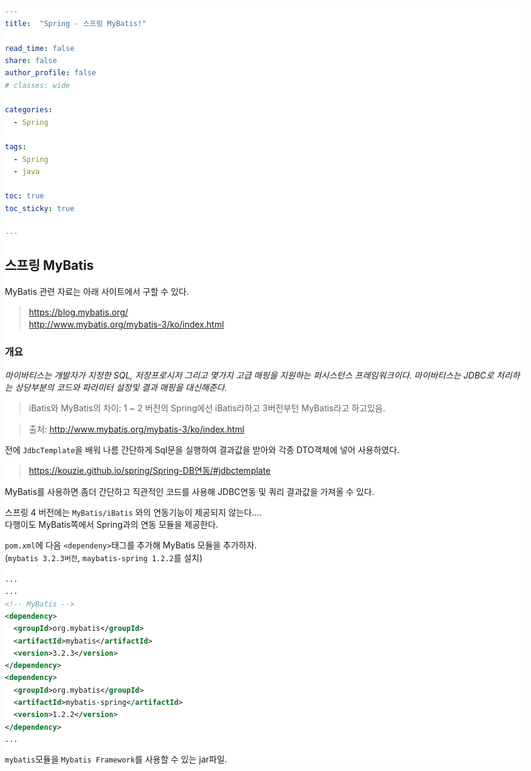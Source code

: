 ```yaml
---
title:  "Spring - 스프링 MyBatis!"

read_time: false
share: false
author_profile: false
# classes: wide

categories:
  - Spring

tags:
  - Spring
  - java

toc: true
toc_sticky: true

---
```


## 스프링 MyBatis

MyBatis 관련 자료는 아래 사이트에서 구할 수 있다.  

> https://blog.mybatis.org/  
> http://www.mybatis.org/mybatis-3/ko/index.html  


### 개요  

*마이바티스는 개발자가 지정한 SQL, 저장프로시저 그리고 몇가지 고급 매핑을 지원하는 퍼시스턴스 프레임워크이다. 마이바티스는 JDBC로 처리하는 상당부분의 코드와 파라미터 설정및 결과 매핑을 대신해준다.*   
> iBatis와 MyBatis의 차이: 1 ~ 2 버전의 Spring에선 iBatis라하고 3버전부턴 MyBatis라고 하고있음.  

> 출처: http://www.mybatis.org/mybatis-3/ko/index.html

전에 `JdbcTemplate`을 배워 나름 간단하게 Sql문을 실행하여 결과값을 받아와 각종 DTO객체에 넣어 사용하였다.  
> https://kouzie.github.io/spring/Spring-DB연동/#jdbctemplate  

MyBatis를 사용하면 좀더 간단하고 직관적인 코드를 사용해 JDBC연동 및 쿼리 결과값을 가져올 수 있다.  

스프링 4 버전에는 `MyBatis/iBatis` 와의 연동기능이 제공되지 않는다....  
다행이도 MyBatis쪽에서 Spring과의 연동 모듈을 제공한다.  

`pom.xml`에 다음 `<dependeny>`태그를 추가해 MyBatis 모듈을 추가하자.   
(`mybatis 3.2.3버전`, `maybatis-spring 1.2.2`를 설치)  

```xml
...
...
<!-- MyBatis -->
<dependency>
  <groupId>org.mybatis</groupId>
  <artifactId>mybatis</artifactId>
  <version>3.2.3</version>
</dependency>
<dependency>
  <groupId>org.mybatis</groupId>
  <artifactId>mybatis-spring</artifactId>
  <version>1.2.2</version>
</dependency>
...
```
`mybatis`모듈을 `Mybatis Framework`를 사용할 수 있는 jar파일.  